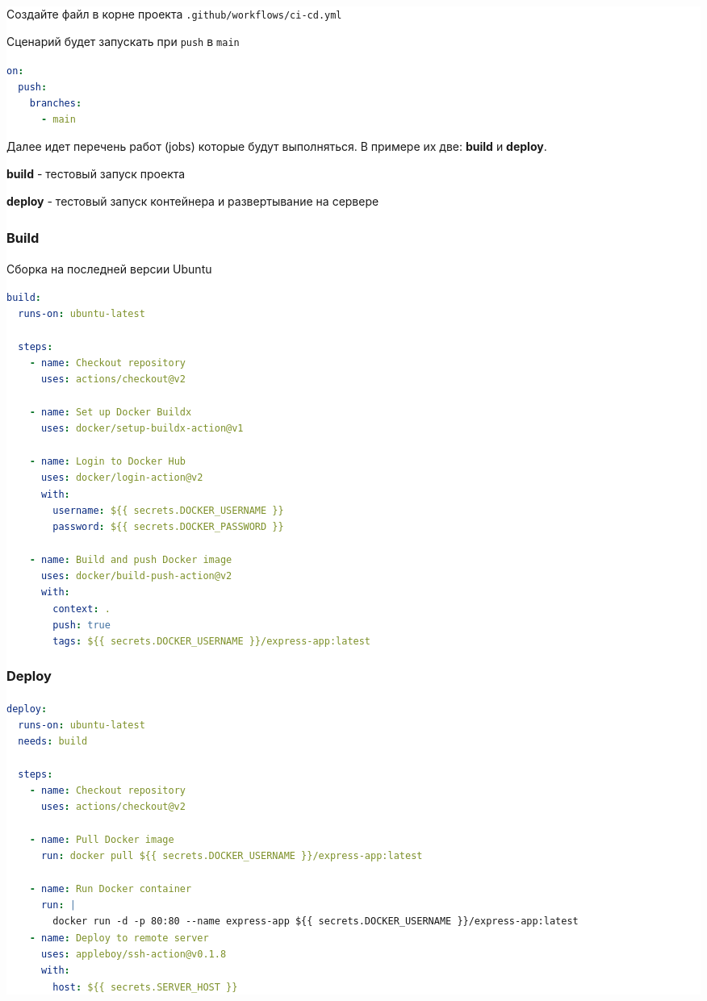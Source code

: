 Создайте файл в корне проекта `.github/workflows/ci-cd.yml`

Сценарий будет запускать при `push` в `main`

```yml
on:
  push:
    branches:
      - main
```

Далее идет перечень работ (jobs) которые будут выполняться. В примере их две: **build** и **deploy**.

**build** - тестовый запуск проекта

**deploy** - тестовый запуск контейнера и развертывание на сервере

### Build

Сборка на последней версии Ubuntu

```yml
build:
  runs-on: ubuntu-latest

  steps:
    - name: Checkout repository
      uses: actions/checkout@v2

    - name: Set up Docker Buildx
      uses: docker/setup-buildx-action@v1

    - name: Login to Docker Hub
      uses: docker/login-action@v2
      with:
        username: ${{ secrets.DOCKER_USERNAME }}
        password: ${{ secrets.DOCKER_PASSWORD }}

    - name: Build and push Docker image
      uses: docker/build-push-action@v2
      with:
        context: .
        push: true
        tags: ${{ secrets.DOCKER_USERNAME }}/express-app:latest
```

### Deploy

```yml
deploy:
  runs-on: ubuntu-latest
  needs: build

  steps:
    - name: Checkout repository
      uses: actions/checkout@v2

    - name: Pull Docker image
      run: docker pull ${{ secrets.DOCKER_USERNAME }}/express-app:latest

    - name: Run Docker container
      run: |
        docker run -d -p 80:80 --name express-app ${{ secrets.DOCKER_USERNAME }}/express-app:latest
    - name: Deploy to remote server
      uses: appleboy/ssh-action@v0.1.8
      with:
        host: ${{ secrets.SERVER_HOST }}
```